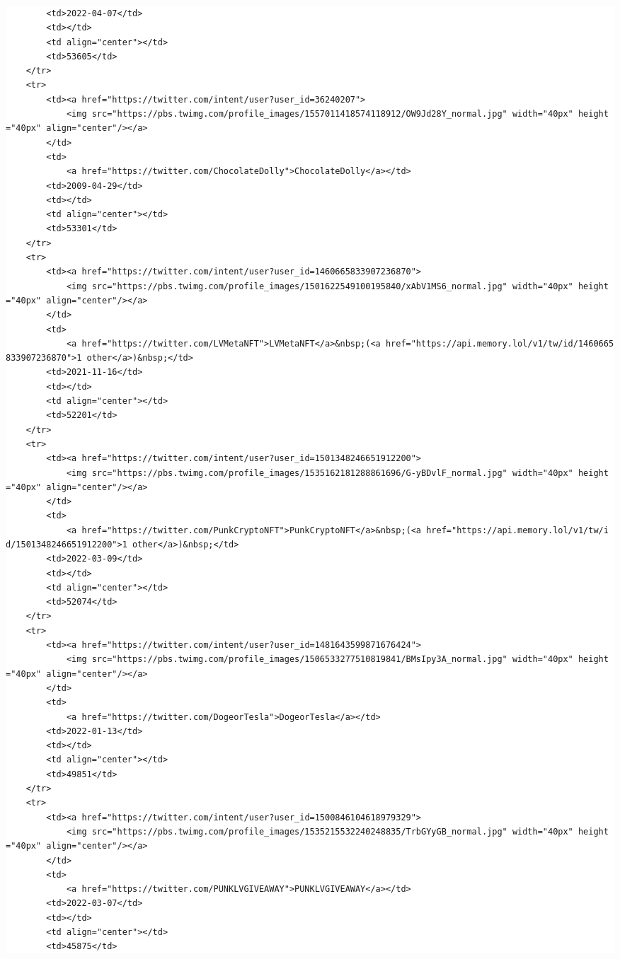             <td>2022-04-07</td>
            <td></td>
            <td align="center"></td>
            <td>53605</td>
        </tr>
        <tr>
            <td><a href="https://twitter.com/intent/user?user_id=36240207">
                <img src="https://pbs.twimg.com/profile_images/1557011418574118912/OW9Jd28Y_normal.jpg" width="40px" height="40px" align="center"/></a>
            </td>
            <td>
                <a href="https://twitter.com/ChocolateDolly">ChocolateDolly</a></td>
            <td>2009-04-29</td>
            <td></td>
            <td align="center"></td>
            <td>53301</td>
        </tr>
        <tr>
            <td><a href="https://twitter.com/intent/user?user_id=1460665833907236870">
                <img src="https://pbs.twimg.com/profile_images/1501622549100195840/xAbV1MS6_normal.jpg" width="40px" height="40px" align="center"/></a>
            </td>
            <td>
                <a href="https://twitter.com/LVMetaNFT">LVMetaNFT</a>&nbsp;(<a href="https://api.memory.lol/v1/tw/id/1460665833907236870">1 other</a>)&nbsp;</td>
            <td>2021-11-16</td>
            <td></td>
            <td align="center"></td>
            <td>52201</td>
        </tr>
        <tr>
            <td><a href="https://twitter.com/intent/user?user_id=1501348246651912200">
                <img src="https://pbs.twimg.com/profile_images/1535162181288861696/G-yBDvlF_normal.jpg" width="40px" height="40px" align="center"/></a>
            </td>
            <td>
                <a href="https://twitter.com/PunkCryptoNFT">PunkCryptoNFT</a>&nbsp;(<a href="https://api.memory.lol/v1/tw/id/1501348246651912200">1 other</a>)&nbsp;</td>
            <td>2022-03-09</td>
            <td></td>
            <td align="center"></td>
            <td>52074</td>
        </tr>
        <tr>
            <td><a href="https://twitter.com/intent/user?user_id=1481643599871676424">
                <img src="https://pbs.twimg.com/profile_images/1506533277510819841/BMsIpy3A_normal.jpg" width="40px" height="40px" align="center"/></a>
            </td>
            <td>
                <a href="https://twitter.com/DogeorTesla">DogeorTesla</a></td>
            <td>2022-01-13</td>
            <td></td>
            <td align="center"></td>
            <td>49851</td>
        </tr>
        <tr>
            <td><a href="https://twitter.com/intent/user?user_id=1500846104618979329">
                <img src="https://pbs.twimg.com/profile_images/1535215532240248835/TrbGYyGB_normal.jpg" width="40px" height="40px" align="center"/></a>
            </td>
            <td>
                <a href="https://twitter.com/PUNKLVGIVEAWAY">PUNKLVGIVEAWAY</a></td>
            <td>2022-03-07</td>
            <td></td>
            <td align="center"></td>
            <td>45875</td>